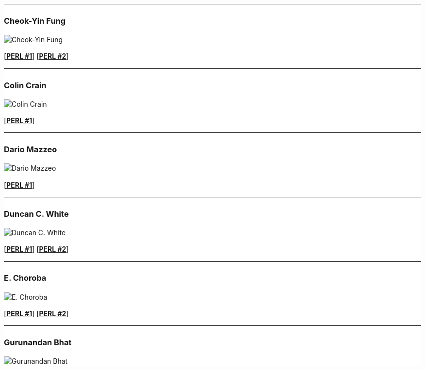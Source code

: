 ***

### Cheok-Yin Fung
![Cheok-Yin Fung](/images/team/cheok-yin-fung.jpg)

[[**PERL #1**](https://github.com/manwar/perlweeklychallenge-club/blob/master/challenge-174/cheok-yin-fung/perl/ch-1.pl)]
[[**PERL #2**](https://github.com/manwar/perlweeklychallenge-club/blob/master/challenge-174/cheok-yin-fung/perl/ch-2.pl)]

***

### Colin Crain
![Colin Crain](/images/team/user.jpg)

[[**PERL #1**](https://github.com/manwar/perlweeklychallenge-club/blob/master/challenge-174/colin-crain/perl/ch-1.pl)]

***

### Dario Mazzeo
![Dario Mazzeo](/images/team/dario-mazzeo.jpg)

[[**PERL #1**](https://github.com/manwar/perlweeklychallenge-club/blob/master/challenge-174/dario-mazzeo/perl/ch-1.pl)]

***

### Duncan C. White
![Duncan C. White](/images/team/duncan_white.jpg)

[[**PERL #1**](https://github.com/manwar/perlweeklychallenge-club/blob/master/challenge-174/duncan-c-white/perl/ch-1.pl)]
[[**PERL #2**](https://github.com/manwar/perlweeklychallenge-club/blob/master/challenge-174/duncan-c-white/perl/ch-2.pl)]

***

### E. Choroba
![E. Choroba](/images/team/e-choroba.jpg)

[[**PERL #1**](https://github.com/manwar/perlweeklychallenge-club/blob/master/challenge-174/e-choroba/perl/ch-1.pl)]
[[**PERL #2**](https://github.com/manwar/perlweeklychallenge-club/blob/master/challenge-174/e-choroba/perl/ch-2.pl)]

***

### Gurunandan Bhat
![Gurunandan Bhat](/images/team/user.jpg)

